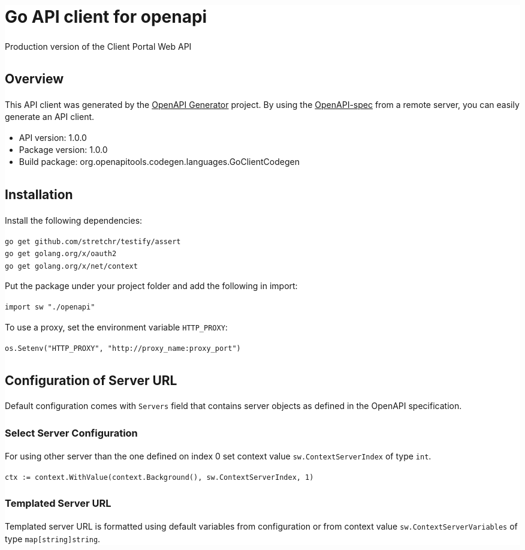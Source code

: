 # Go API client for openapi

Production version of the Client Portal Web API

## Overview
This API client was generated by the [OpenAPI Generator](https://openapi-generator.tech) project.  By using the [OpenAPI-spec](https://www.openapis.org/) from a remote server, you can easily generate an API client.

- API version: 1.0.0
- Package version: 1.0.0
- Build package: org.openapitools.codegen.languages.GoClientCodegen

## Installation

Install the following dependencies:

```shell
go get github.com/stretchr/testify/assert
go get golang.org/x/oauth2
go get golang.org/x/net/context
```

Put the package under your project folder and add the following in import:

```golang
import sw "./openapi"
```

To use a proxy, set the environment variable `HTTP_PROXY`:

```golang
os.Setenv("HTTP_PROXY", "http://proxy_name:proxy_port")
```

## Configuration of Server URL

Default configuration comes with `Servers` field that contains server objects as defined in the OpenAPI specification.

### Select Server Configuration

For using other server than the one defined on index 0 set context value `sw.ContextServerIndex` of type `int`.

```golang
ctx := context.WithValue(context.Background(), sw.ContextServerIndex, 1)
```

### Templated Server URL

Templated server URL is formatted using default variables from configuration or from context value `sw.ContextServerVariables` of type `map[string]string`.
